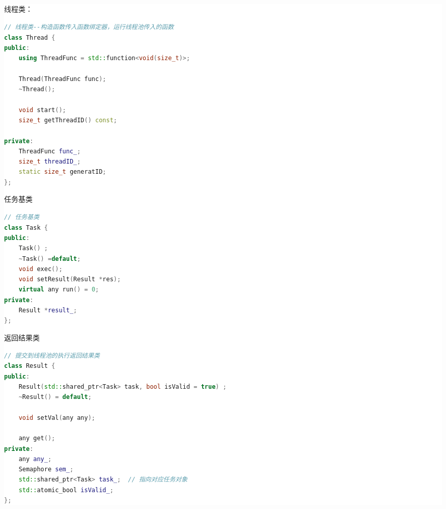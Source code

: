 线程类：

```c++
// 线程类--构造函数传入函数绑定器，运行线程池传入的函数
class Thread {
public:
    using ThreadFunc = std::function<void(size_t)>;

    Thread(ThreadFunc func);
    ~Thread();

    void start();
    size_t getThreadID() const;

private:
    ThreadFunc func_;
    size_t threadID_;
    static size_t generatID;
};
```

任务基类

```c++
// 任务基类
class Task {
public:
    Task() ;
    ~Task() =default;
    void exec();
    void setResult(Result *res);
    virtual any run() = 0;
private:
    Result *result_;
};
```

返回结果类

```c++
// 提交到线程池的执行返回结果类
class Result {
public:
    Result(std::shared_ptr<Task> task, bool isValid = true) ;
    ~Result() = default;

    void setVal(any any);

    any get();
private:
    any any_;
    Semaphore sem_;
    std::shared_ptr<Task> task_;  // 指向对应任务对象
    std::atomic_bool isValid_;  
};
```
